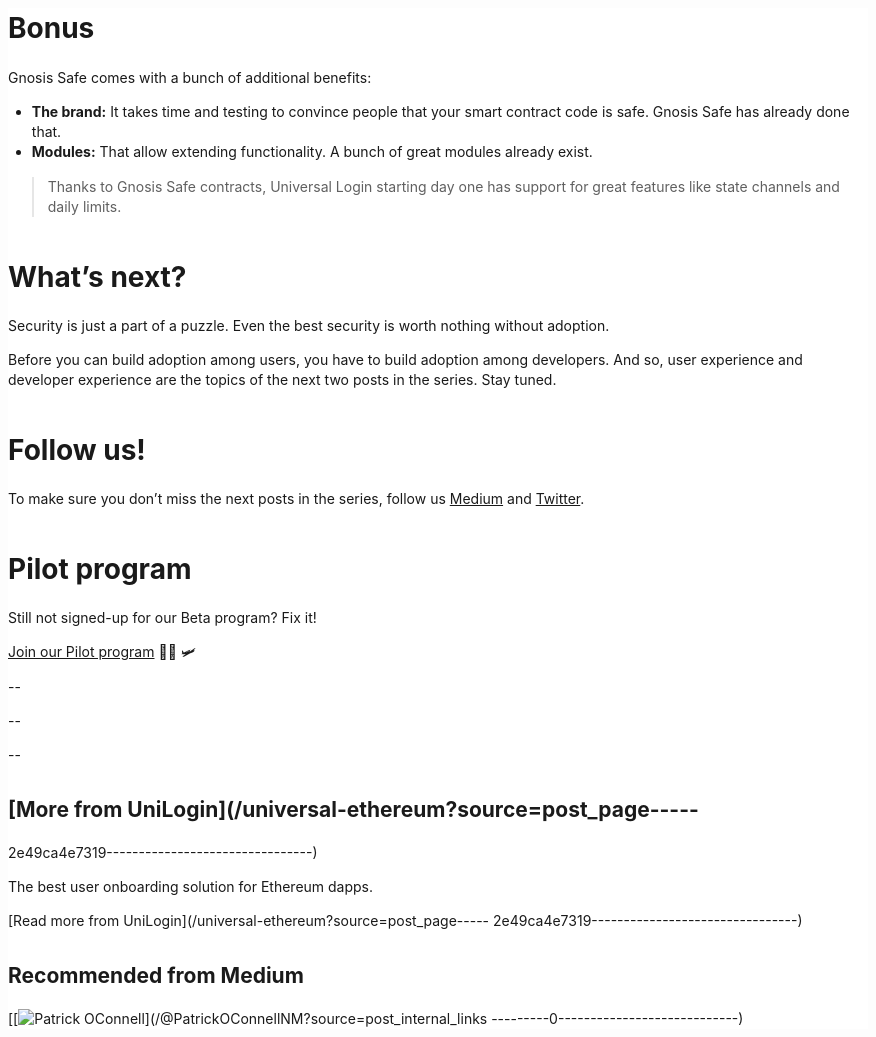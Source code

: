 # Bonus

Gnosis Safe comes with a bunch of additional benefits:

  *  **The brand:** It takes time and testing to convince people that your smart contract code is safe. Gnosis Safe has already done that.
  *  **Modules:** That allow extending functionality. A bunch of great modules already exist.

> Thanks to Gnosis Safe contracts, Universal Login starting day one has
> support for great features like state channels and daily limits.

# What’s next?

Security is just a part of a puzzle. Even the best security is worth nothing
without adoption.

Before you can build adoption among users, you have to build adoption among
developers. And so, user experience and developer experience are the topics of
the next two posts in the series. Stay tuned.

# Follow us!

To make sure you don’t miss the next posts in the series, follow us
[Medium](https://medium.com/universal-ethereum) and
[Twitter](https://twitter.com/unilogin).

# Pilot program

Still not signed-up for our Beta program? Fix it!

[Join our Pilot program](http://tiny.cc/unilogin) 👮🏽 🛩

\--

\--

\--

## [More from UniLogin](/universal-ethereum?source=post_page-----
2e49ca4e7319--------------------------------)

The best user onboarding solution for Ethereum dapps.

[Read more from UniLogin](/universal-ethereum?source=post_page-----
2e49ca4e7319--------------------------------)

## Recommended from Medium

[[![Patrick
OConnell](https://miro.medium.com/fit/c/40/40/1*ZsISKsgfyqXvjosiRwJuww.jpeg)](/@PatrickOConnellNM?source=post_internal_links
---------0----------------------------)
